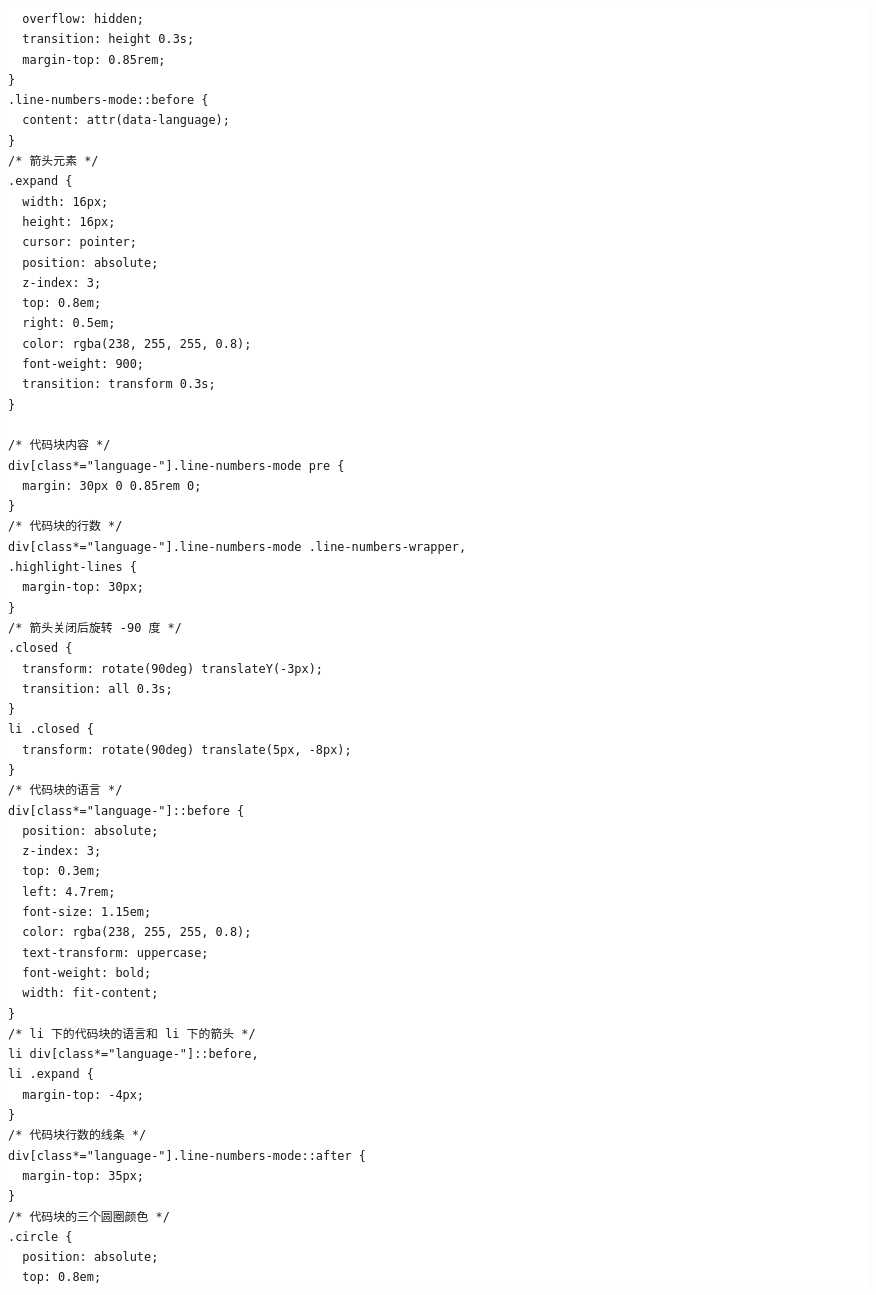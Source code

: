 ```vue
  overflow: hidden;
  transition: height 0.3s;
  margin-top: 0.85rem;
}
.line-numbers-mode::before {
  content: attr(data-language);
}
/* 箭头元素 */
.expand {
  width: 16px;
  height: 16px;
  cursor: pointer;
  position: absolute;
  z-index: 3;
  top: 0.8em;
  right: 0.5em;
  color: rgba(238, 255, 255, 0.8);
  font-weight: 900;
  transition: transform 0.3s;
}

/* 代码块内容 */
div[class*="language-"].line-numbers-mode pre {
  margin: 30px 0 0.85rem 0;
}
/* 代码块的行数 */
div[class*="language-"].line-numbers-mode .line-numbers-wrapper,
.highlight-lines {
  margin-top: 30px;
}
/* 箭头关闭后旋转 -90 度 */
.closed {
  transform: rotate(90deg) translateY(-3px);
  transition: all 0.3s;
}
li .closed {
  transform: rotate(90deg) translate(5px, -8px);
}
/* 代码块的语言 */
div[class*="language-"]::before {
  position: absolute;
  z-index: 3;
  top: 0.3em;
  left: 4.7rem;
  font-size: 1.15em;
  color: rgba(238, 255, 255, 0.8);
  text-transform: uppercase;
  font-weight: bold;
  width: fit-content;
}
/* li 下的代码块的语言和 li 下的箭头 */
li div[class*="language-"]::before,
li .expand {
  margin-top: -4px;
}
/* 代码块行数的线条 */
div[class*="language-"].line-numbers-mode::after {
  margin-top: 35px;
}
/* 代码块的三个圆圈颜色 */
.circle {
  position: absolute;
  top: 0.8em;
```